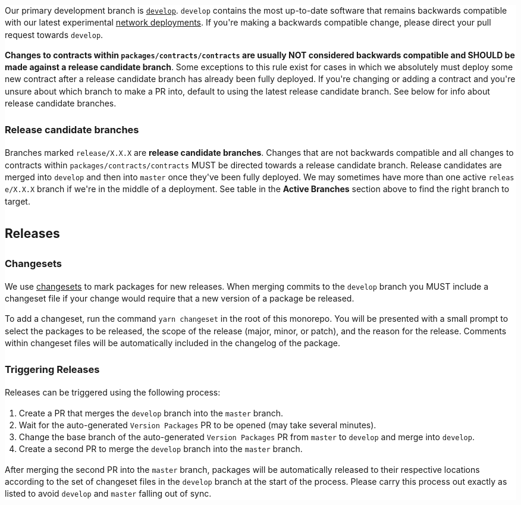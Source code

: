 Our primary development branch is [`develop`](https://github.com/ethereum-optimism/pepe/tree/develop/).
`develop` contains the most up-to-date software that remains backwards compatible with our latest experimental [network deployments](https://community.pepe.io/docs/useful-tools/networks/).
If you're making a backwards compatible change, please direct your pull request towards `develop`.

**Changes to contracts within `packages/contracts/contracts` are usually NOT considered backwards compatible and SHOULD be made against a release candidate branch**.
Some exceptions to this rule exist for cases in which we absolutely must deploy some new contract after a release candidate branch has already been fully deployed.
If you're changing or adding a contract and you're unsure about which branch to make a PR into, default to using the latest release candidate branch.
See below for info about release candidate branches.

### Release candidate branches

Branches marked `release/X.X.X` are **release candidate branches**.
Changes that are not backwards compatible and all changes to contracts within `packages/contracts/contracts` MUST be directed towards a release candidate branch.
Release candidates are merged into `develop` and then into `master` once they've been fully deployed.
We may sometimes have more than one active `release/X.X.X` branch if we're in the middle of a deployment.
See table in the **Active Branches** section above to find the right branch to target.

## Releases

### Changesets

We use [changesets](https://github.com/changesets/changesets) to mark packages for new releases.
When merging commits to the `develop` branch you MUST include a changeset file if your change would require that a new version of a package be released.

To add a changeset, run the command `yarn changeset` in the root of this monorepo.
You will be presented with a small prompt to select the packages to be released, the scope of the release (major, minor, or patch), and the reason for the release.
Comments within changeset files will be automatically included in the changelog of the package.

### Triggering Releases

Releases can be triggered using the following process:

1. Create a PR that merges the `develop` branch into the `master` branch.
2. Wait for the auto-generated `Version Packages` PR to be opened (may take several minutes).
3. Change the base branch of the auto-generated `Version Packages` PR from `master` to `develop` and merge into `develop`.
4. Create a second PR to merge the `develop` branch into the `master` branch.

After merging the second PR into the `master` branch, packages will be automatically released to their respective locations according to the set of changeset files in the `develop` branch at the start of the process.
Please carry this process out exactly as listed to avoid `develop` and `master` falling out of sync.
